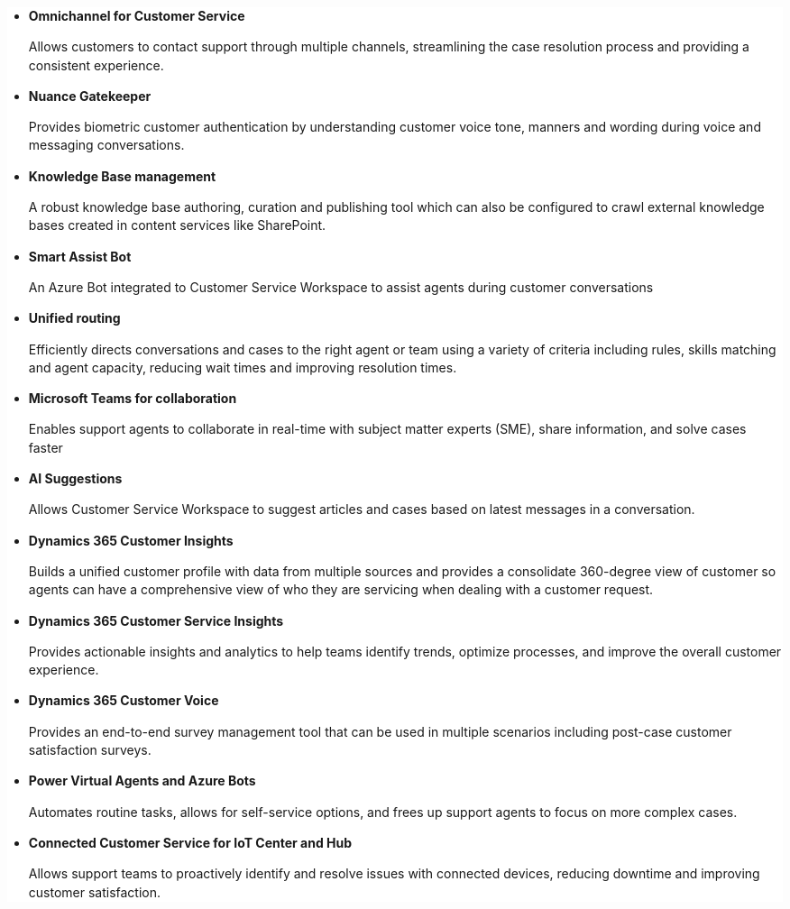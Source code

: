 - **Omnichannel for Customer Service**  

  Allows customers to contact support through multiple channels, streamlining the case resolution process and providing a consistent experience.

- **Nuance Gatekeeper**  

  Provides biometric customer authentication by understanding customer voice tone, manners and wording during voice and messaging conversations.

- **Knowledge Base management**  

  A robust knowledge base authoring, curation and publishing tool which can also be configured to crawl external knowledge bases created in content services like SharePoint.

- **Smart Assist Bot**  

  An Azure Bot integrated to Customer Service Workspace to assist agents during customer conversations

- **Unified routing**  

  Efficiently directs conversations and cases to the right agent or team using a variety of criteria including rules, skills matching and agent capacity, reducing wait times and improving resolution times.

- **Microsoft Teams for collaboration**  

  Enables support agents to collaborate in real-time with subject matter experts (SME), share information, and solve cases faster

- **AI Suggestions**  

  Allows Customer Service Workspace to suggest articles and cases based on latest messages in a conversation.

- **Dynamics 365 Customer Insights**  

  Builds a unified customer profile with data from multiple sources and provides a consolidate 360-degree view of customer so agents can have a comprehensive view of who they are servicing when dealing with a customer request.

- **Dynamics 365 Customer Service Insights**  

  Provides actionable insights and analytics to help teams identify trends, optimize processes, and improve the overall customer experience.

- **Dynamics 365 Customer Voice**  

  Provides an end-to-end survey management tool that can be used in multiple scenarios including post-case customer satisfaction surveys.

- **Power Virtual Agents and Azure Bots**  

  Automates routine tasks, allows for self-service options, and frees up support agents to focus on more complex cases.

- **Connected Customer Service for IoT Center and Hub**  

  Allows support teams to proactively identify and resolve issues with connected devices, reducing downtime and improving customer satisfaction.
